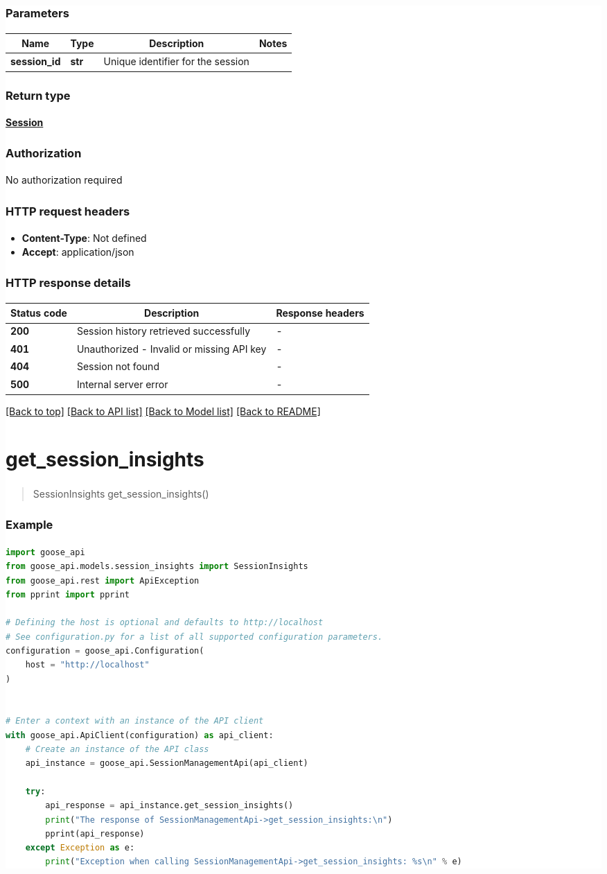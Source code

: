 

### Parameters


Name | Type | Description  | Notes
------------- | ------------- | ------------- | -------------
 **session_id** | **str**| Unique identifier for the session | 

### Return type

[**Session**](Session.md)

### Authorization

No authorization required

### HTTP request headers

 - **Content-Type**: Not defined
 - **Accept**: application/json

### HTTP response details

| Status code | Description | Response headers |
|-------------|-------------|------------------|
**200** | Session history retrieved successfully |  -  |
**401** | Unauthorized - Invalid or missing API key |  -  |
**404** | Session not found |  -  |
**500** | Internal server error |  -  |

[[Back to top]](#) [[Back to API list]](../README.md#documentation-for-api-endpoints) [[Back to Model list]](../README.md#documentation-for-models) [[Back to README]](../README.md)

# **get_session_insights**
> SessionInsights get_session_insights()

### Example


```python
import goose_api
from goose_api.models.session_insights import SessionInsights
from goose_api.rest import ApiException
from pprint import pprint

# Defining the host is optional and defaults to http://localhost
# See configuration.py for a list of all supported configuration parameters.
configuration = goose_api.Configuration(
    host = "http://localhost"
)


# Enter a context with an instance of the API client
with goose_api.ApiClient(configuration) as api_client:
    # Create an instance of the API class
    api_instance = goose_api.SessionManagementApi(api_client)

    try:
        api_response = api_instance.get_session_insights()
        print("The response of SessionManagementApi->get_session_insights:\n")
        pprint(api_response)
    except Exception as e:
        print("Exception when calling SessionManagementApi->get_session_insights: %s\n" % e)
```
